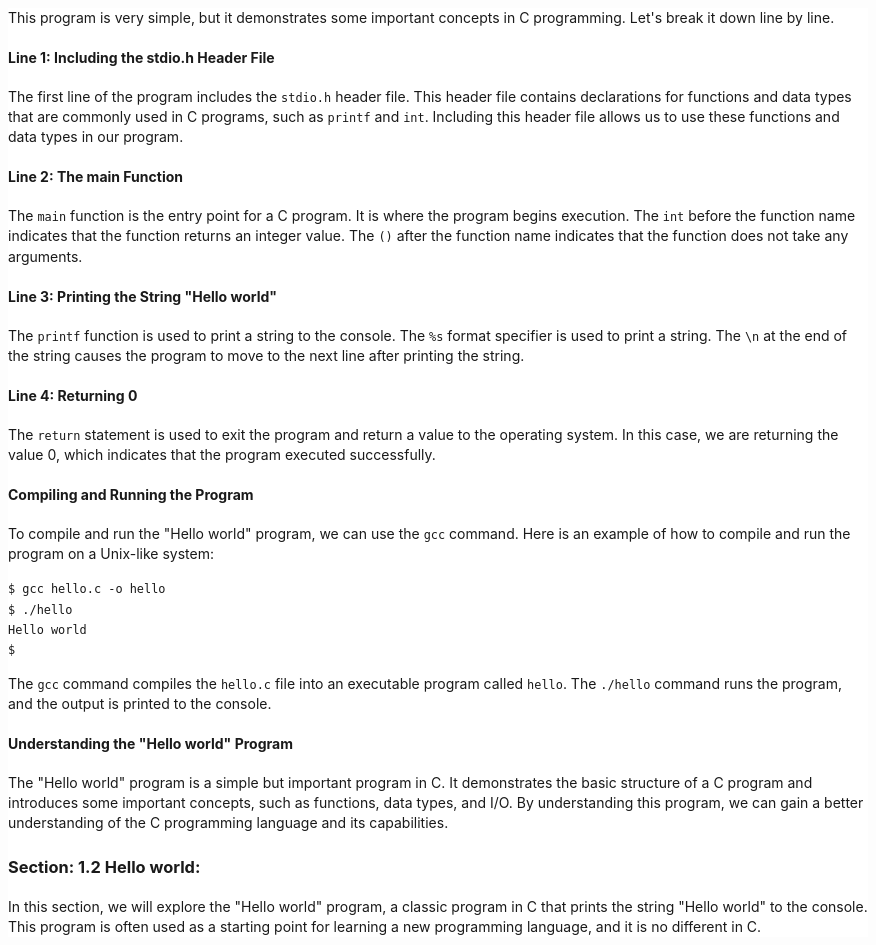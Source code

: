 This program is very simple, but it demonstrates some important concepts in C programming. Let's break it down line by line.

#### Line 1: Including the stdio.h Header File

The first line of the program includes the `stdio.h` header file. This header file contains declarations for functions and data types that are commonly used in C programs, such as `printf` and `int`. Including this header file allows us to use these functions and data types in our program.

#### Line 2: The main Function

The `main` function is the entry point for a C program. It is where the program begins execution. The `int` before the function name indicates that the function returns an integer value. The `()` after the function name indicates that the function does not take any arguments.

#### Line 3: Printing the String "Hello world"

The `printf` function is used to print a string to the console. The `%s` format specifier is used to print a string. The `\n` at the end of the string causes the program to move to the next line after printing the string.

#### Line 4: Returning 0

The `return` statement is used to exit the program and return a value to the operating system. In this case, we are returning the value 0, which indicates that the program executed successfully.

#### Compiling and Running the Program

To compile and run the "Hello world" program, we can use the `gcc` command. Here is an example of how to compile and run the program on a Unix-like system:

```
$ gcc hello.c -o hello
$ ./hello
Hello world
$
```

The `gcc` command compiles the `hello.c` file into an executable program called `hello`. The `./hello` command runs the program, and the output is printed to the console.

#### Understanding the "Hello world" Program

The "Hello world" program is a simple but important program in C. It demonstrates the basic structure of a C program and introduces some important concepts, such as functions, data types, and I/O. By understanding this program, we can gain a better understanding of the C programming language and its capabilities.





### Section: 1.2 Hello world:

In this section, we will explore the "Hello world" program, a classic program in C that prints the string "Hello world" to the console. This program is often used as a starting point for learning a new programming language, and it is no different in C.
